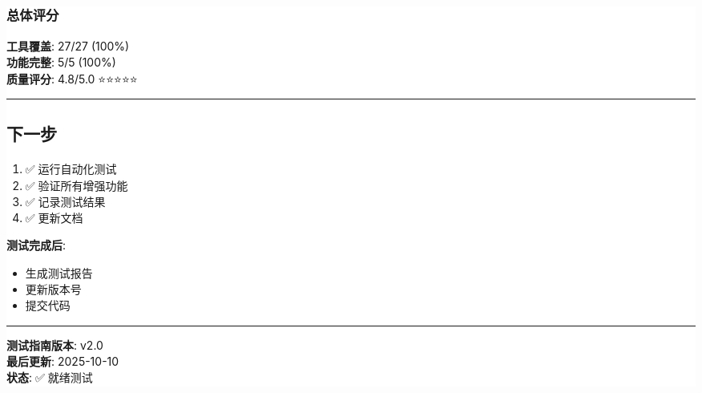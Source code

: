 ### 总体评分

**工具覆盖**: 27/27 (100%)  
**功能完整**: 5/5 (100%)  
**质量评分**: 4.8/5.0 ⭐⭐⭐⭐⭐

---

## 下一步

1. ✅ 运行自动化测试
2. ✅ 验证所有增强功能
3. ✅ 记录测试结果
4. ✅ 更新文档

**测试完成后**:
- 生成测试报告
- 更新版本号
- 提交代码

---

**测试指南版本**: v2.0  
**最后更新**: 2025-10-10  
**状态**: ✅ 就绪测试


